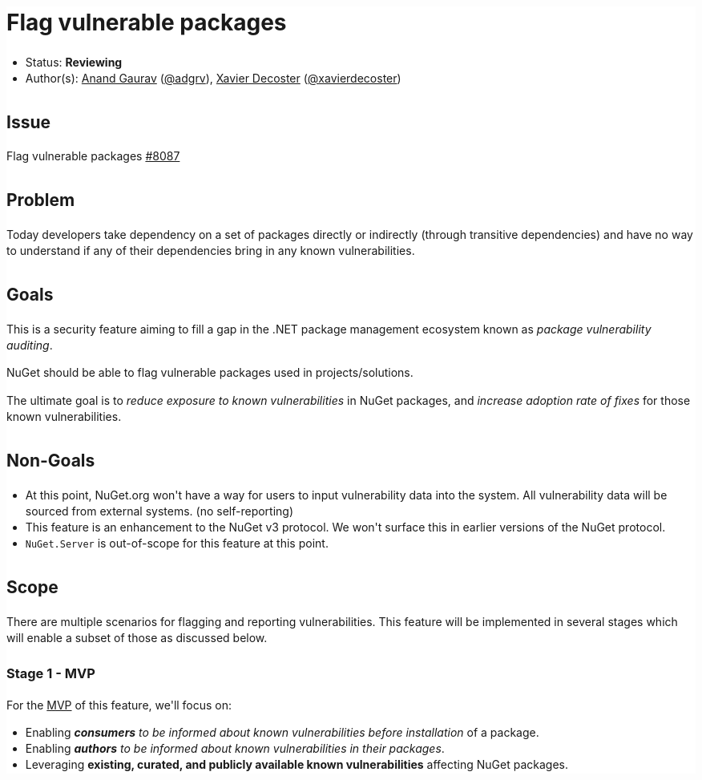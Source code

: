 # Flag vulnerable packages

* Status: **Reviewing**
* Author(s): [Anand Gaurav](https://github.com/anangaur) ([@adgrv](https://twitter.com/adgrv)), [Xavier Decoster](https://github.com/xavierdecoster) ([@xavierdecoster](https://twitter.com/xavierdecoster))

## Issue

Flag vulnerable packages [#8087](https://github.com/NuGet/Home/issues/8087)

## Problem

Today developers take dependency on a set of packages directly or indirectly (through transitive dependencies) and have no way to understand if any of their dependencies bring in any known vulnerabilities.

## Goals

This is a security feature aiming to fill a gap in the .NET package management ecosystem known as *package vulnerability auditing*.

NuGet should be able to flag vulnerable packages used in projects/solutions.

The ultimate goal is to *reduce exposure to known vulnerabilities* in NuGet packages, and *increase adoption rate of fixes* for those known vulnerabilities.

## Non-Goals

* At this point, NuGet.org won't have a way for users to input vulnerability data into the system. All vulnerability data will be sourced from external systems. (no self-reporting)
* This feature is an enhancement to the NuGet v3 protocol. We won't surface this in earlier versions of the NuGet protocol.
* `NuGet.Server` is out-of-scope for this feature at this point.

## Scope

There are multiple scenarios for flagging and reporting vulnerabilities. This feature will be implemented in several stages which will enable a subset of those as discussed below.

### Stage 1 - MVP

For the [MVP](https://en.wikipedia.org/wiki/Minimum_viable_product) of this feature, we'll focus on:

* Enabling ***consumers** to be informed about known vulnerabilities before installation* of a package.
* Enabling ***authors** to be informed about known vulnerabilities in their packages*.
* Leveraging **existing, curated, and publicly available known vulnerabilities** affecting NuGet packages.
